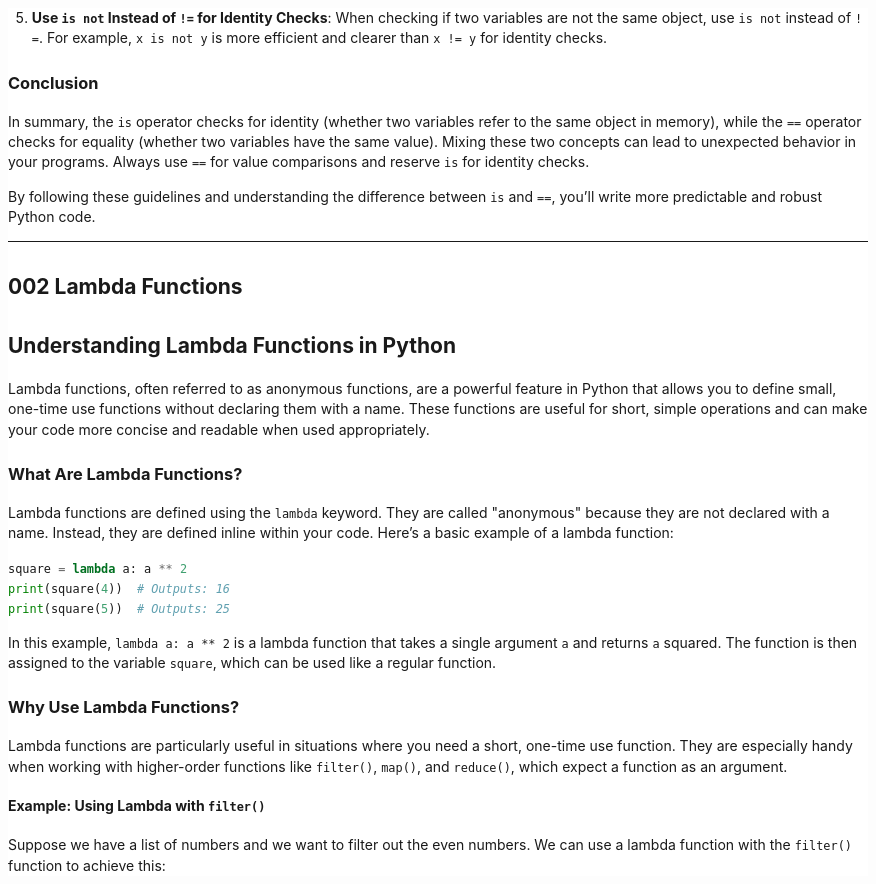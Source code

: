 5. **Use `is not` Instead of `!=` for Identity Checks**: When checking if two variables are not the same object, use `is not` instead of `!=`. For example, `x is not y` is more efficient and clearer than `x != y` for identity checks.

### Conclusion

In summary, the `is` operator checks for identity (whether two variables refer to the same object in memory), while the `==` operator checks for equality (whether two variables have the same value). Mixing these two concepts can lead to unexpected behavior in your programs. Always use `==` for value comparisons and reserve `is` for identity checks.

By following these guidelines and understanding the difference between `is` and `==`, you’ll write more predictable and robust Python code.

---


## 002 Lambda Functions



## Understanding Lambda Functions in Python

Lambda functions, often referred to as anonymous functions, are a powerful feature in Python that allows you to define small, one-time use functions without declaring them with a name. These functions are useful for short, simple operations and can make your code more concise and readable when used appropriately.

### What Are Lambda Functions?

Lambda functions are defined using the `lambda` keyword. They are called "anonymous" because they are not declared with a name. Instead, they are defined inline within your code. Here’s a basic example of a lambda function:

```python
square = lambda a: a ** 2
print(square(4))  # Outputs: 16
print(square(5))  # Outputs: 25
```

In this example, `lambda a: a ** 2` is a lambda function that takes a single argument `a` and returns `a` squared. The function is then assigned to the variable `square`, which can be used like a regular function.

### Why Use Lambda Functions?

Lambda functions are particularly useful in situations where you need a short, one-time use function. They are especially handy when working with higher-order functions like `filter()`, `map()`, and `reduce()`, which expect a function as an argument.

#### Example: Using Lambda with `filter()`

Suppose we have a list of numbers and we want to filter out the even numbers. We can use a lambda function with the `filter()` function to achieve this:
